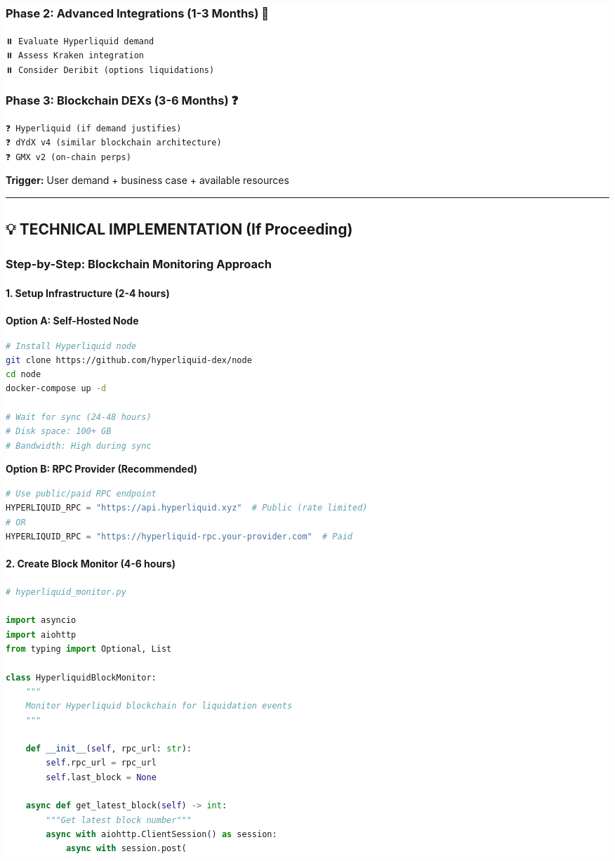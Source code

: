### Phase 2: Advanced Integrations (1-3 Months) 🔮
```
⏸️ Evaluate Hyperliquid demand
⏸️ Assess Kraken integration
⏸️ Consider Deribit (options liquidations)
```

### Phase 3: Blockchain DEXs (3-6 Months) ❓
```
❓ Hyperliquid (if demand justifies)
❓ dYdX v4 (similar blockchain architecture)
❓ GMX v2 (on-chain perps)
```

**Trigger:** User demand + business case + available resources

---

## 💡 TECHNICAL IMPLEMENTATION (If Proceeding)

### Step-by-Step: Blockchain Monitoring Approach

#### 1. Setup Infrastructure (2-4 hours)

**Option A: Self-Hosted Node**
```bash
# Install Hyperliquid node
git clone https://github.com/hyperliquid-dex/node
cd node
docker-compose up -d

# Wait for sync (24-48 hours)
# Disk space: 100+ GB
# Bandwidth: High during sync
```

**Option B: RPC Provider (Recommended)**
```python
# Use public/paid RPC endpoint
HYPERLIQUID_RPC = "https://api.hyperliquid.xyz"  # Public (rate limited)
# OR
HYPERLIQUID_RPC = "https://hyperliquid-rpc.your-provider.com"  # Paid
```

#### 2. Create Block Monitor (4-6 hours)

```python
# hyperliquid_monitor.py

import asyncio
import aiohttp
from typing import Optional, List

class HyperliquidBlockMonitor:
    """
    Monitor Hyperliquid blockchain for liquidation events
    """

    def __init__(self, rpc_url: str):
        self.rpc_url = rpc_url
        self.last_block = None

    async def get_latest_block(self) -> int:
        """Get latest block number"""
        async with aiohttp.ClientSession() as session:
            async with session.post(
```